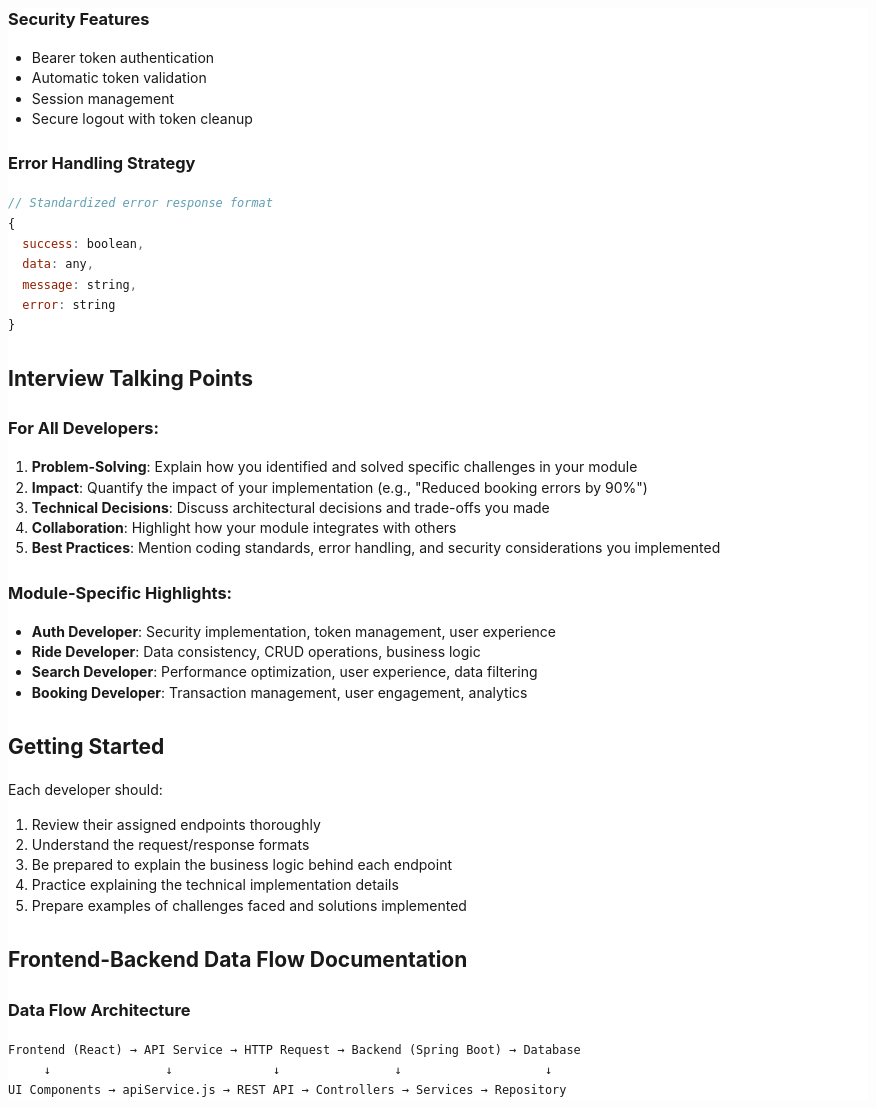 ### Security Features
- Bearer token authentication
- Automatic token validation
- Session management
- Secure logout with token cleanup

### Error Handling Strategy
```javascript
// Standardized error response format
{
  success: boolean,
  data: any,
  message: string,
  error: string
}
```

## Interview Talking Points

### For All Developers:
1. **Problem-Solving**: Explain how you identified and solved specific challenges in your module
2. **Impact**: Quantify the impact of your implementation (e.g., "Reduced booking errors by 90%")
3. **Technical Decisions**: Discuss architectural decisions and trade-offs you made
4. **Collaboration**: Highlight how your module integrates with others
5. **Best Practices**: Mention coding standards, error handling, and security considerations you implemented

### Module-Specific Highlights:
- **Auth Developer**: Security implementation, token management, user experience
- **Ride Developer**: Data consistency, CRUD operations, business logic
- **Search Developer**: Performance optimization, user experience, data filtering
- **Booking Developer**: Transaction management, user engagement, analytics

## Getting Started
Each developer should:
1. Review their assigned endpoints thoroughly
2. Understand the request/response formats
3. Be prepared to explain the business logic behind each endpoint
4. Practice explaining the technical implementation details
5. Prepare examples of challenges faced and solutions implemented

## Frontend-Backend Data Flow Documentation

### Data Flow Architecture

```
Frontend (React) → API Service → HTTP Request → Backend (Spring Boot) → Database
     ↓                ↓              ↓                ↓                    ↓
UI Components → apiService.js → REST API → Controllers → Services → Repository
```
